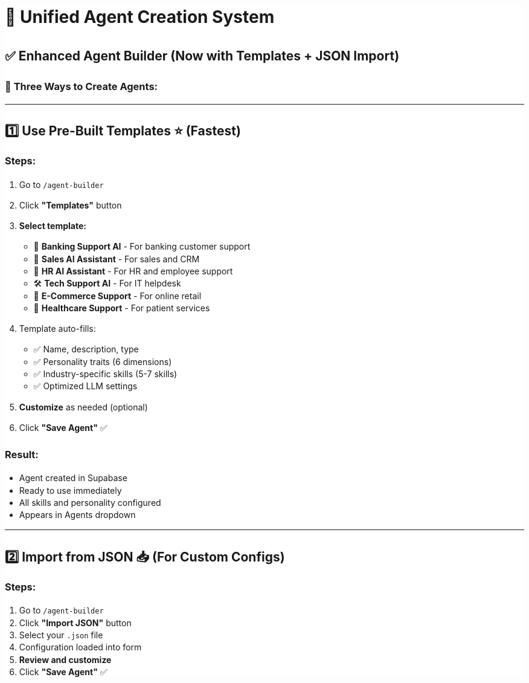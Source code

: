 # 🤖 Unified Agent Creation System

## ✅ **Enhanced Agent Builder (Now with Templates + JSON Import)**

### 🎯 **Three Ways to Create Agents:**

---

## 1️⃣ **Use Pre-Built Templates** ⭐ (Fastest)

### Steps:
1. Go to `/agent-builder`
2. Click **"Templates"** button
3. **Select template:**
   - 🏦 **Banking Support AI** - For banking customer support
   - 💼 **Sales AI Assistant** - For sales and CRM
   - 👥 **HR AI Assistant** - For HR and employee support
   - 🛠️ **Tech Support AI** - For IT helpdesk
   - 🛒 **E-Commerce Support** - For online retail
   - 🏥 **Healthcare Support** - For patient services

4. Template auto-fills:
   - ✅ Name, description, type
   - ✅ Personality traits (6 dimensions)
   - ✅ Industry-specific skills (5-7 skills)
   - ✅ Optimized LLM settings

5. **Customize** as needed (optional)
6. Click **"Save Agent"** ✅

### Result:
- Agent created in Supabase
- Ready to use immediately
- All skills and personality configured
- Appears in Agents dropdown

---

## 2️⃣ **Import from JSON** 📥 (For Custom Configs)

### Steps:
1. Go to `/agent-builder`
2. Click **"Import JSON"** button
3. Select your `.json` file
4. Configuration loaded into form
5. **Review and customize**
6. Click **"Save Agent"** ✅
